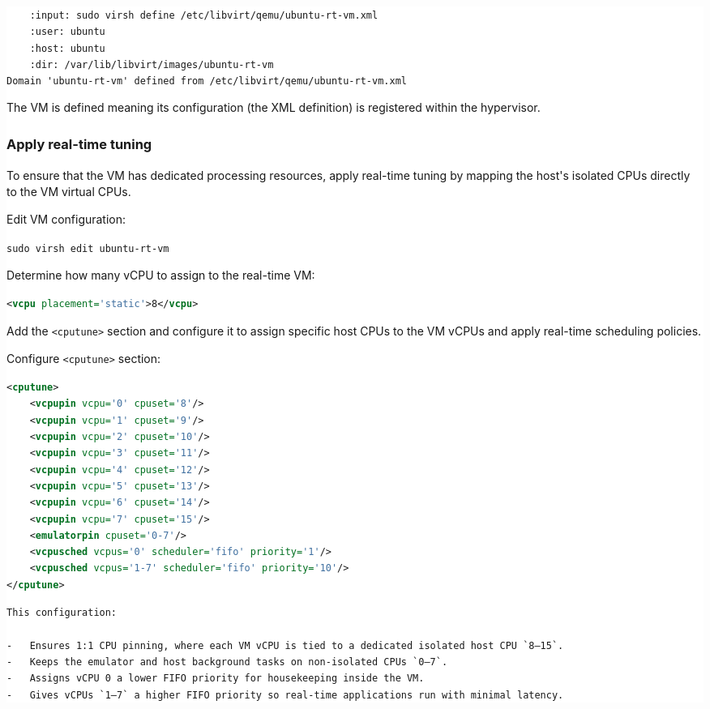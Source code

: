 
```{terminal}
    :input: sudo virsh define /etc/libvirt/qemu/ubuntu-rt-vm.xml
    :user: ubuntu
    :host: ubuntu
    :dir: /var/lib/libvirt/images/ubuntu-rt-vm
Domain 'ubuntu-rt-vm' defined from /etc/libvirt/qemu/ubuntu-rt-vm.xml
```

The VM is defined meaning its configuration (the XML definition) is registered within the hypervisor.

### Apply real-time tuning

To ensure that the VM has dedicated processing resources, apply real-time tuning by mapping the host's isolated CPUs directly to the VM virtual CPUs.

Edit VM configuration:

```shell
sudo virsh edit ubuntu-rt-vm
```

Determine how many vCPU to assign to the real-time VM:

```xml
<vcpu placement='static'>8</vcpu>
```

Add the `<cputune>` section and configure it to assign specific host CPUs to the VM vCPUs and apply real-time scheduling policies.

Configure `<cputune>` section:

```xml
<cputune>
    <vcpupin vcpu='0' cpuset='8'/>
    <vcpupin vcpu='1' cpuset='9'/>
    <vcpupin vcpu='2' cpuset='10'/>
    <vcpupin vcpu='3' cpuset='11'/>
    <vcpupin vcpu='4' cpuset='12'/>
    <vcpupin vcpu='5' cpuset='13'/>
    <vcpupin vcpu='6' cpuset='14'/>
    <vcpupin vcpu='7' cpuset='15'/>
    <emulatorpin cpuset='0-7'/>
    <vcpusched vcpus='0' scheduler='fifo' priority='1'/>
    <vcpusched vcpus='1-7' scheduler='fifo' priority='10'/>
</cputune>
```

```{note}
This configuration:

-   Ensures 1:1 CPU pinning, where each VM vCPU is tied to a dedicated isolated host CPU `8–15`.
-   Keeps the emulator and host background tasks on non-isolated CPUs `0–7`.
-   Assigns vCPU 0 a lower FIFO priority for housekeeping inside the VM.
-   Gives vCPUs `1–7` a higher FIFO priority so real-time applications run with minimal latency.
```
